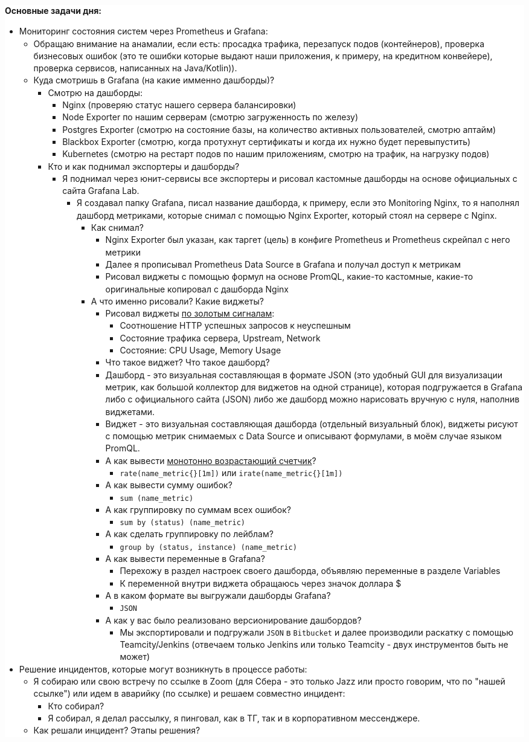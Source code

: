 **Основные задачи дня:**
- Мониторинг состояния систем через Prometheus и Grafana:
   - Обращаю внимание на анамалии, если есть: просадка трафика, перезапуск подов (контейнеров), проверка бизнесовых ошибок (это те ошибки которые выдают наши приложения, к примеру, на кредитном конвейере), проверка сервисов, написанных на Java/Kotlin)).
   - Куда смотришь в Grafana (на какие имменно дашборды)?
      - Смотрю на дашборды:
         - Nginx (проверяю статус нашего сервера балансировки)
         - Node Exporter по нашим серверам (смотрю загруженность по железу)
         - Postgres Exporter (смотрю на состояние базы, на количество активных пользователей, смотрю аптайм)
         - Blackbox Exporter (смотрю, когда протухнут сертификаты и когда их нужно будет перевыпустить)
         - Kubernetes (смотрю на рестарт подов по нашим приложениям, смотрю на трафик, на нагрузку подов)
      - Кто и как поднимал экспортеры и дашборды?
         - Я поднимал через юнит-сервисы все экспортеры и рисовал кастомные дашборды на основе официальных с сайта Grafana Lab.
            - Я создавал папку Grafana, писал название дашборда, к примеру, если это Monitoring Nginx, то я наполнял дашборд метриками, которые снимал с помощью Nginx Exporter, который стоял на сервере с Nginx.
               - Как снимал?
                  - Nginx Exporter был указан, как таргет (цель) в конфиге Prometheus и Prometheus скрейпал с него метрики
                  - Далее я прописывал Prometheus Data Source в Grafana и получал доступ к метрикам
                  - Рисовал виджеты с помощью формул на основе PromQL, какие-то кастомные, какие-то оригинальные копировал с дашборда Nginx
               - А что именно рисовали? Какие виджеты? 
                  - Рисовал виджеты [по золотым сигналам](https://github.com/lamjob1993/linux-monitoring/blob/main/prometheus/beginning/4.%20%D0%A7%D0%B5%D1%82%D1%8B%D1%80%D0%B5%20%D0%B7%D0%BE%D0%BB%D0%BE%D1%82%D1%8B%D1%85%20%D1%81%D0%B8%D0%B3%D0%BD%D0%B0%D0%BB%D0%B0%20(Four%20Golden%20Signals).md):
                     - Соотношение HTTP успешных запросов к неуспешным
                     - Состояние трафика сервера, Upstream, Network
                     - Состояние: CPU Usage, Memory Usage
                  - Что такое виджет? Что такое дашборд?
                  - Дашборд - это визуальная составляющая в формате JSON (это удобный GUI для визуализации метрик, как большой коллектор для виджетов на одной странице), которая подгружается в Grafana либо с официального сайта (JSON) либо же дашборд можно нарисовать вручную с нуля, наполнив виджетами. 
                  - Виджет - это визуальная составляющая дашборда (отдельный визуальный блок), виджеты рисуют с помощью метрик снимаемых с Data Source и описывают формулами, в моём случае языком PromQL.
                  - А как вывести [монотонно возрастающий счетчик](https://github.com/lamjob1993/linux-monitoring/blob/main/prometheus/beginning/6.%20PromQL%20(%D0%AF%D0%B7%D1%8B%D0%BA%20%D0%B7%D0%B0%D0%BF%D1%80%D0%BE%D1%81%D0%BE%D0%B2%20Prometheus).md)?
                     - `rate(name_metric{}[1m])` или `irate(name_metric{}[1m])`
                  - А как вывести сумму ошибок?
                     - `sum (name_metric)`
                  - А как группировку по суммам всех ошибок?
                     - `sum by (status) (name_metric)`
                  - А как сделать группировку по лейблам?
                     - `group by (status, instance) (name_metric)`
                  - А как вывести переменные в Grafana?
                     - Перехожу в раздел настроек своего дашборда, объявляю переменные в разделе Variables
                     - К переменной внутри виджета обращаюсь через значок доллара $
                  - А в каком формате вы выгружали дашборды Grafana?
                     - `JSON`
                  - А как у вас было реализовано версионирование дашбордов?
                     - Мы экспортировали и подгружали `JSON` в `Bitbucket` и далее производили раскатку с помощью Teamcity/Jenkins (отвечаем только Jenkins или только Teamcity - двух инструментов быть не может)
- Решение инцидентов, которые могут возникнуть в процессе работы:
   - Я собираю или свою встречу по ссылке в Zoom (для Сбера - это только Jazz или просто говорим, что по "нашей ссылке") или идем в аварийку (по ссылке) и решаем совместно инцидент:
      - Кто собирал?
      - Я собирал, я делал рассылку, я пинговал, как в ТГ, так и в корпоративном мессенджере.
   - Как решали инцидент? Этапы решения?